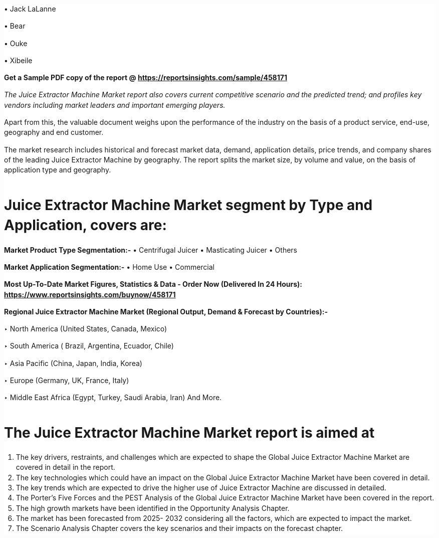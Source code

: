 • Jack LaLanne

• Bear

• Ouke

• Xibeile

<strong>Get a Sample PDF copy of the report @ <a href=https://reportsinsights.com/sample/458171>https://reportsinsights.com/sample/458171</a></strong>

<em>The Juice Extractor Machine Market report also covers current competitive scenario and the predicted trend; and profiles key vendors including market leaders and important emerging players.</em>

Apart from this, the valuable document weighs upon the performance of the industry on the basis of a product service, end-use, geography and end customer.

The market research includes historical and forecast market data, demand, application details, price trends, and company shares of the leading Juice Extractor Machine by geography. The report splits the market size, by volume and value, on the basis of application type and geography.

# <strong>Juice Extractor Machine Market segment by Type and Application, covers are:</strong>

<strong>Market Product Type Segmentation:-</strong>
• Centrifugal Juicer
• Masticating Juicer
• Others

<strong>Market Application Segmentation:-</strong>
• Home Use
• Commercial

<strong>Most Up-To-Date Market Figures, Statistics & Data - Order Now (Delivered In 24 Hours): <a href=https://www.reportsinsights.com/buynow/458171>https://www.reportsinsights.com/buynow/458171</a></strong>

<strong>Regional Juice Extractor Machine Market (Regional Output, Demand &amp; Forecast by Countries):-</strong>

‣ North America (United States, Canada, Mexico)

‣ South America ( Brazil, Argentina, Ecuador, Chile)

‣ Asia Pacific (China, Japan, India, Korea)

‣ Europe (Germany, UK, France, Italy)

‣ Middle East Africa (Egypt, Turkey, Saudi Arabia, Iran) And More.

# <strong>The Juice Extractor Machine Market report is aimed at</strong>
<ol>
  <li>The key drivers, restraints, and challenges which are expected to shape the Global Juice Extractor Machine Market are covered in detail in the report.</li>
  <li>The key technologies which could have an impact on the Global Juice Extractor Machine Market have been covered in detail.</li>
  <li>The key trends which are expected to drive the higher use of Juice Extractor Machine are discussed in detailed.</li>
  <li>The Porter’s Five Forces and the PEST Analysis of the Global Juice Extractor Machine Market have been covered in the report.</li>
  <li>The high growth markets have been identified in the Opportunity Analysis Chapter.</li>
  <li>The market has been forecasted from 2025- 2032 considering all the factors, which are expected to impact the market.</li>
  <li>The Scenario Analysis Chapter covers the key scenarios and their impacts on the forecast chapter.</li>
</ol>